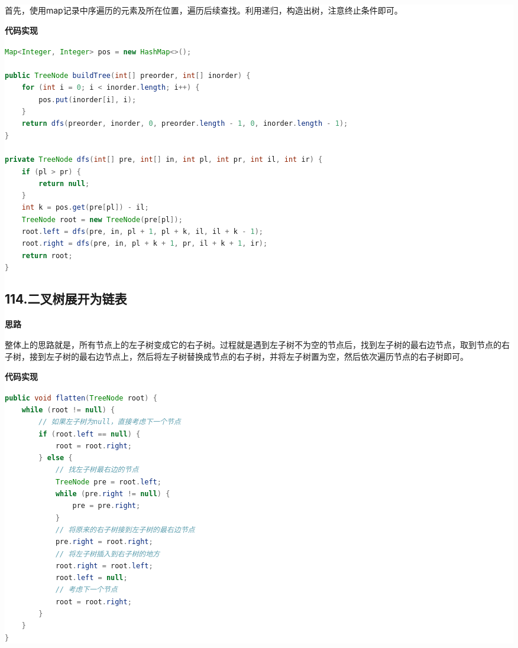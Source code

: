 首先，使用map记录中序遍历的元素及所在位置，遍历后续查找。利用递归，构造出树，注意终止条件即可。

**代码实现**

```java
Map<Integer, Integer> pos = new HashMap<>();

public TreeNode buildTree(int[] preorder, int[] inorder) {
    for (int i = 0; i < inorder.length; i++) {
        pos.put(inorder[i], i);
    }
    return dfs(preorder, inorder, 0, preorder.length - 1, 0, inorder.length - 1);
}

private TreeNode dfs(int[] pre, int[] in, int pl, int pr, int il, int ir) {
    if (pl > pr) {
        return null;
    }
    int k = pos.get(pre[pl]) - il;
    TreeNode root = new TreeNode(pre[pl]);
    root.left = dfs(pre, in, pl + 1, pl + k, il, il + k - 1);
    root.right = dfs(pre, in, pl + k + 1, pr, il + k + 1, ir);
    return root;
}
```



## 114.二叉树展开为链表

**思路**

整体上的思路就是，所有节点上的左子树变成它的右子树。过程就是遇到左子树不为空的节点后，找到左子树的最右边节点，取到节点的右子树，接到左子树的最右边节点上，然后将左子树替换成节点的右子树，并将左子树置为空，然后依次遍历节点的右子树即可。

**代码实现**

```java
public void flatten(TreeNode root) {
    while (root != null) {
        // 如果左子树为null，直接考虑下一个节点
        if (root.left == null) { 
            root = root.right;
        } else {
            // 找左子树最右边的节点
            TreeNode pre = root.left;
            while (pre.right != null) {
                pre = pre.right;
            }
            // 将原来的右子树接到左子树的最右边节点
            pre.right = root.right;
            // 将左子树插入到右子树的地方
            root.right = root.left;
            root.left = null;
            // 考虑下一个节点
            root = root.right;
        }
    }
}
```
